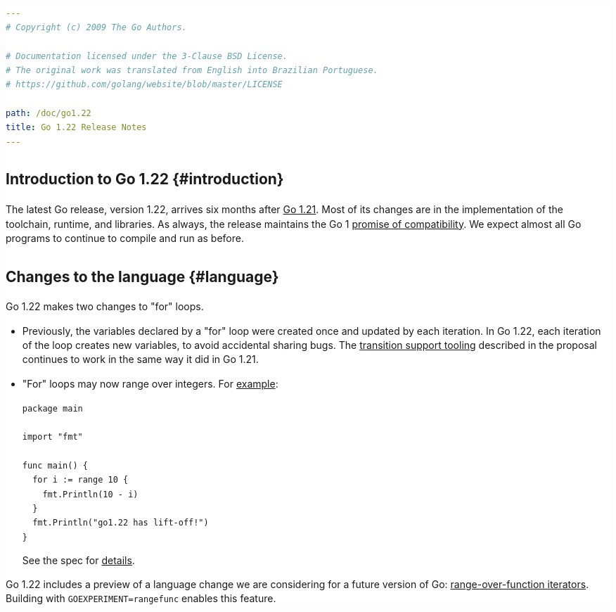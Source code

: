 ```yaml
---
# Copyright (c) 2009 The Go Authors.

# Documentation licensed under the 3-Clause BSD License.
# The original work was translated from English into Brazilian Portuguese.
# https://github.com/golang/website/blob/master/LICENSE

path: /doc/go1.22
title: Go 1.22 Release Notes
---
```




<style>
  main ul li { margin: 0.5em 0; }
</style>

## Introduction to Go 1.22 {#introduction}

The latest Go release, version 1.22, arrives six months after [Go 1.21](/doc/go1.21).
Most of its changes are in the implementation of the toolchain, runtime, and libraries.
As always, the release maintains the Go 1 [promise of compatibility](/doc/go1compat).
We expect almost all Go programs to continue to compile and run as before.

## Changes to the language {#language}



Go 1.22 makes two changes to "for" loops.

  - Previously, the variables declared by a "for" loop were created once and updated by each iteration. In Go 1.22, each iteration of the loop creates new variables, to avoid accidental sharing bugs.
    The [transition support tooling](/wiki/LoopvarExperiment#my-test-fails-with-the-change-how-can-i-debug-it)
    described in the proposal continues to work in the same way it did in Go 1.21.
  - "For" loops may now range over integers.
    For [example](/play/p/ky02zZxgk_r?v=gotip):

    	package main

    	import "fmt"

    	func main() {
    	  for i := range 10 {
    	    fmt.Println(10 - i)
    	  }
    	  fmt.Println("go1.22 has lift-off!")
    	}

    See the spec for [details](/ref/spec#For_range).




Go 1.22 includes a preview of a language change we are considering
for a future version of Go: [range-over-function iterators](/wiki/RangefuncExperiment).
Building with `GOEXPERIMENT=rangefunc` enables this feature.
